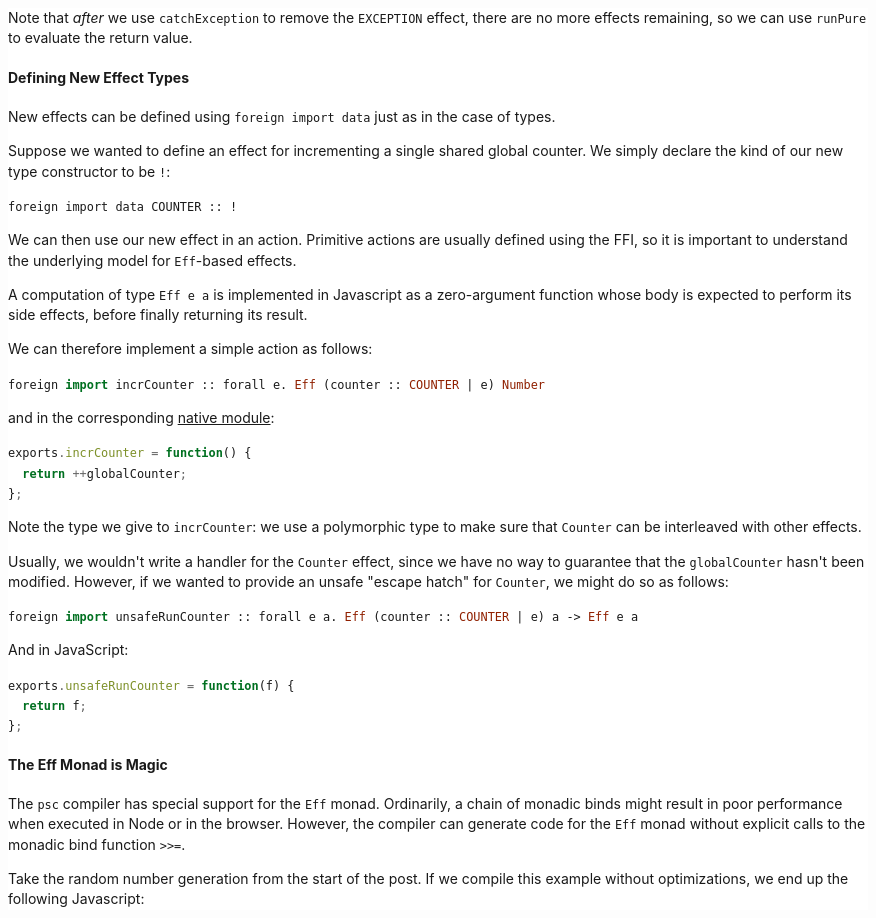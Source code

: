 Note that _after_ we use `catchException` to remove the `EXCEPTION` effect, there are no more effects remaining, so we can use `runPure` to evaluate the return value.

#### Defining New Effect Types

New effects can be defined using `foreign import data` just as in the case of types.

Suppose we wanted to define an effect for incrementing a single shared global counter. We simply declare the kind of our new type constructor to be `!`:

```
foreign import data COUNTER :: !
```

We can then use our new effect in an action. Primitive actions are usually defined using the FFI, so it is important to understand the underlying model for `Eff`-based effects.

A computation of type `Eff e a` is implemented in Javascript as a zero-argument function whose body is expected to perform its side effects, before finally returning its result.

We can therefore implement a simple action as follows:

```purescript
foreign import incrCounter :: forall e. Eff (counter :: COUNTER | e) Number
```

and in the corresponding [native module](ffi.md):

```javascript
exports.incrCounter = function() {
  return ++globalCounter;
};
```

Note the type we give to `incrCounter`: we use a polymorphic type to make sure that `Counter` can be interleaved with other effects.

Usually, we wouldn't write a handler for the `Counter` effect, since we have no way to guarantee that the `globalCounter` hasn't been modified. However, if we wanted to provide an unsafe "escape hatch" for `Counter`, we might do so as follows:

```purescript
foreign import unsafeRunCounter :: forall e a. Eff (counter :: COUNTER | e) a -> Eff e a
```

And in JavaScript:

```javascript
exports.unsafeRunCounter = function(f) {
  return f;
};
```

#### The Eff Monad is Magic

The `psc` compiler has special support for the `Eff` monad. Ordinarily, a chain of monadic binds might result in poor performance when executed in Node or in the browser. However, the compiler can generate code for the `Eff` monad without explicit calls to the monadic bind function `>>=`.

Take the random number generation from the start of the post. If we compile this example without optimizations, we end up the following Javascript:
